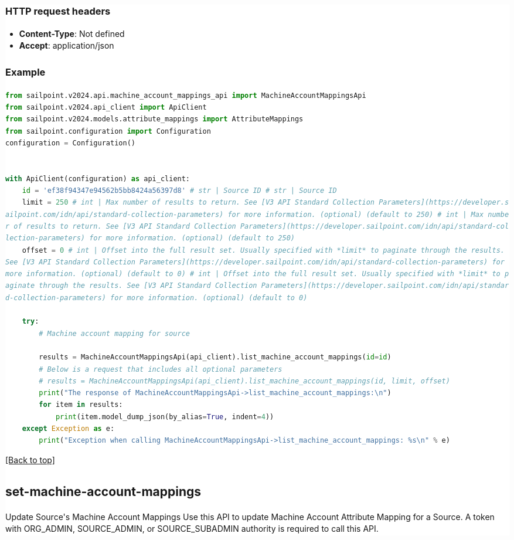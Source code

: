 ### HTTP request headers

- **Content-Type**: Not defined
- **Accept**: application/json

### Example

```python
from sailpoint.v2024.api.machine_account_mappings_api import MachineAccountMappingsApi
from sailpoint.v2024.api_client import ApiClient
from sailpoint.v2024.models.attribute_mappings import AttributeMappings
from sailpoint.configuration import Configuration
configuration = Configuration()


with ApiClient(configuration) as api_client:
    id = 'ef38f94347e94562b5bb8424a56397d8' # str | Source ID # str | Source ID
    limit = 250 # int | Max number of results to return. See [V3 API Standard Collection Parameters](https://developer.sailpoint.com/idn/api/standard-collection-parameters) for more information. (optional) (default to 250) # int | Max number of results to return. See [V3 API Standard Collection Parameters](https://developer.sailpoint.com/idn/api/standard-collection-parameters) for more information. (optional) (default to 250)
    offset = 0 # int | Offset into the full result set. Usually specified with *limit* to paginate through the results. See [V3 API Standard Collection Parameters](https://developer.sailpoint.com/idn/api/standard-collection-parameters) for more information. (optional) (default to 0) # int | Offset into the full result set. Usually specified with *limit* to paginate through the results. See [V3 API Standard Collection Parameters](https://developer.sailpoint.com/idn/api/standard-collection-parameters) for more information. (optional) (default to 0)

    try:
        # Machine account mapping for source

        results = MachineAccountMappingsApi(api_client).list_machine_account_mappings(id=id)
        # Below is a request that includes all optional parameters
        # results = MachineAccountMappingsApi(api_client).list_machine_account_mappings(id, limit, offset)
        print("The response of MachineAccountMappingsApi->list_machine_account_mappings:\n")
        for item in results:
            print(item.model_dump_json(by_alias=True, indent=4))
    except Exception as e:
        print("Exception when calling MachineAccountMappingsApi->list_machine_account_mappings: %s\n" % e)
```

[[Back to top]](#)

## set-machine-account-mappings

Update Source's Machine Account Mappings Use this API to update Machine Account Attribute Mapping for a Source. A token with ORG_ADMIN, SOURCE_ADMIN, or SOURCE_SUBADMIN authority is required to call this API.
